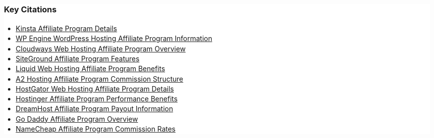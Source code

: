 ### Key Citations
- [Kinsta Affiliate Program Details](https://kinsta.com/affiliates/)
- [WP Engine WordPress Hosting Affiliate Program Information](https://wpengine.com/affiliates)
- [Cloudways Web Hosting Affiliate Program Overview](https://www.cloudways.com/en/web-hosting-affiliate-program.php)
- [SiteGround Affiliate Program Features](https://www.siteground.com/affiliates.htm)
- [Liquid Web Hosting Affiliate Program Benefits](https://www.liquidweb.com/partner-programs/hosting-affiliate-program/)
- [A2 Hosting Affiliate Program Commission Structure](https://www.a2hosting.com/affiliates)
- [HostGator Web Hosting Affiliate Program Details](https://www.hostgator.com/affiliates)
- [Hostinger Affiliate Program Performance Benefits](https://www.hostinger.com/affiliates)
- [DreamHost Affiliate Program Payout Information](https://www.dreamhost.com/affiliates/)
- [Go Daddy Affiliate Program Overview](https://www.godaddy.com/affiliate)
- [NameCheap Affiliate Program Commission Rates](https://www.namecheap.com/affiliate-program)
